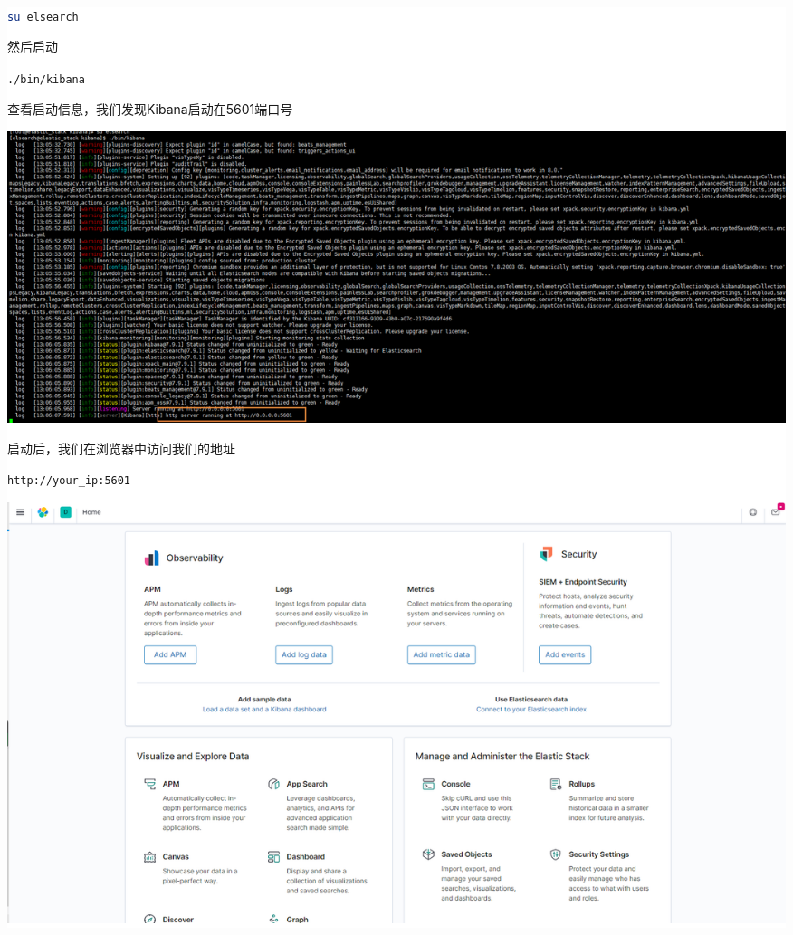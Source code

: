 ```bash
su elsearch
```

然后启动

```bash
./bin/kibana
```

查看启动信息，我们发现Kibana启动在5601端口号

![image-20200925210626499](images/image-20200925210626499.png)

启动后，我们在浏览器中访问我们的地址

```bash
http://your_ip:5601
```

![image-20200925210805478](images/image-20200925210805478.png)
